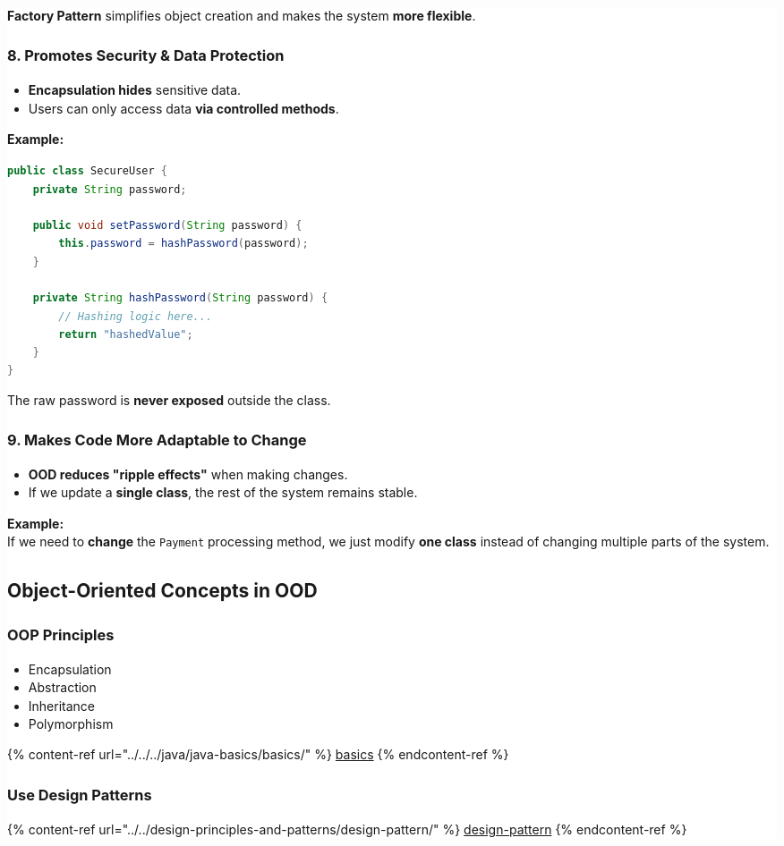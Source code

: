 **Factory Pattern** simplifies object creation and makes the system **more flexible**.

### **8. Promotes Security & Data Protection**

* **Encapsulation hides** sensitive data.
* Users can only access data **via controlled methods**.

**Example:**

```java
public class SecureUser {
    private String password;
    
    public void setPassword(String password) {
        this.password = hashPassword(password);
    }
    
    private String hashPassword(String password) {
        // Hashing logic here...
        return "hashedValue";
    }
}
```

The raw password is **never exposed** outside the class.

### **9. Makes Code More Adaptable to Change**

* **OOD reduces "ripple effects"** when making changes.
* If we update a **single class**, the rest of the system remains stable.

**Example:**\
If we need to **change** the `Payment` processing method, we just modify **one class** instead of changing multiple parts of the system.

## Object-Oriented Concepts in OOD

### OOP Principles

* Encapsulation
* Abstraction
* Inheritance
* Polymorphism

{% content-ref url="../../../java/java-basics/basics/" %}
[basics](../../../java/java-basics/basics/)
{% endcontent-ref %}

### **Use Design Patterns**

{% content-ref url="../../design-principles-and-patterns/design-pattern/" %}
[design-pattern](../../design-principles-and-patterns/design-pattern/)
{% endcontent-ref %}

